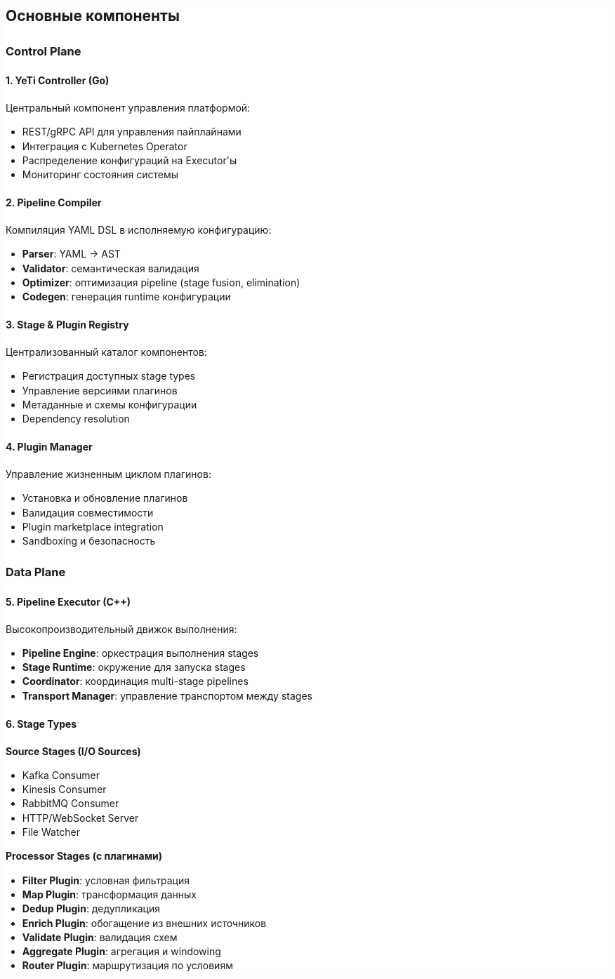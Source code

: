 ## Основные компоненты

### Control Plane

#### 1. YeTi Controller (Go)
Центральный компонент управления платформой:
- REST/gRPC API для управления пайплайнами
- Интеграция с Kubernetes Operator
- Распределение конфигураций на Executor'ы
- Мониторинг состояния системы

#### 2. Pipeline Compiler
Компиляция YAML DSL в исполняемую конфигурацию:
- **Parser**: YAML → AST
- **Validator**: семантическая валидация
- **Optimizer**: оптимизация pipeline (stage fusion, elimination)
- **Codegen**: генерация runtime конфигурации

#### 3. Stage & Plugin Registry
Централизованный каталог компонентов:
- Регистрация доступных stage types
- Управление версиями плагинов
- Метаданные и схемы конфигурации
- Dependency resolution

#### 4. Plugin Manager
Управление жизненным циклом плагинов:
- Установка и обновление плагинов
- Валидация совместимости
- Plugin marketplace integration
- Sandboxing и безопасность

### Data Plane

#### 5. Pipeline Executor (C++)
Высокопроизводительный движок выполнения:
- **Pipeline Engine**: оркестрация выполнения stages
- **Stage Runtime**: окружение для запуска stages
- **Coordinator**: координация multi-stage pipelines
- **Transport Manager**: управление транспортом между stages

#### 6. Stage Types

**Source Stages (I/O Sources)**
- Kafka Consumer
- Kinesis Consumer
- RabbitMQ Consumer
- HTTP/WebSocket Server
- File Watcher

**Processor Stages (с плагинами)**
- **Filter Plugin**: условная фильтрация
- **Map Plugin**: трансформация данных
- **Dedup Plugin**: дедупликация
- **Enrich Plugin**: обогащение из внешних источников
- **Validate Plugin**: валидация схем
- **Aggregate Plugin**: агрегация и windowing
- **Router Plugin**: маршрутизация по условиям

